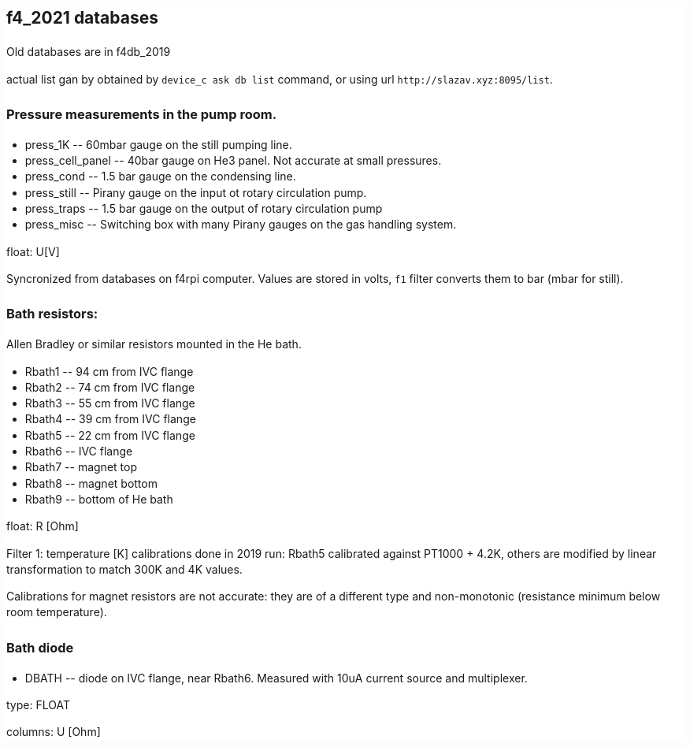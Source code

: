 ## f4_2021 databases

Old databases are in f4db_2019

actual list gan by obtained by `device_c ask db list` command,
or using url `http://slazav.xyz:8095/list`.


### Pressure measurements in the pump room.

* press_1K -- 60mbar gauge on the still pumping line.
* press_cell_panel -- 40bar gauge on He3 panel. Not accurate at small pressures.
* press_cond -- 1.5 bar gauge on the condensing line.
* press_still -- Pirany gauge on the input ot rotary circulation pump.
* press_traps -- 1.5 bar gauge on the output of rotary circulation pump
* press_misc -- Switching box with many Pirany gauges on the gas handling system.

float: U[V]

Syncronized from databases on f4rpi computer. Values are stored in volts,
`f1` filter converts them to bar (mbar for still).

### Bath resistors:

Allen Bradley or similar resistors mounted in the He bath.

* Rbath1 -- 94 cm from IVC flange
* Rbath2 -- 74 cm from IVC flange
* Rbath3 -- 55 cm from IVC flange
* Rbath4 -- 39 cm from IVC flange
* Rbath5 -- 22 cm from IVC flange
* Rbath6 -- IVC flange
* Rbath7 -- magnet top
* Rbath8 -- magnet bottom
* Rbath9 -- bottom of He bath

float: R [Ohm]

Filter 1: temperature [K] calibrations done in 2019 run: Rbath5
calibrated against PT1000 + 4.2K, others are modified by
linear transformation to match 300K and 4K values.

Calibrations for magnet resistors are not accurate: they are of a
different type and non-monotonic (resistance minimum below room
temperature).


### Bath diode

* DBATH -- diode on IVC flange, near Rbath6. Measured with 10uA current
source and multiplexer.

type: FLOAT

columns: U [Ohm]
